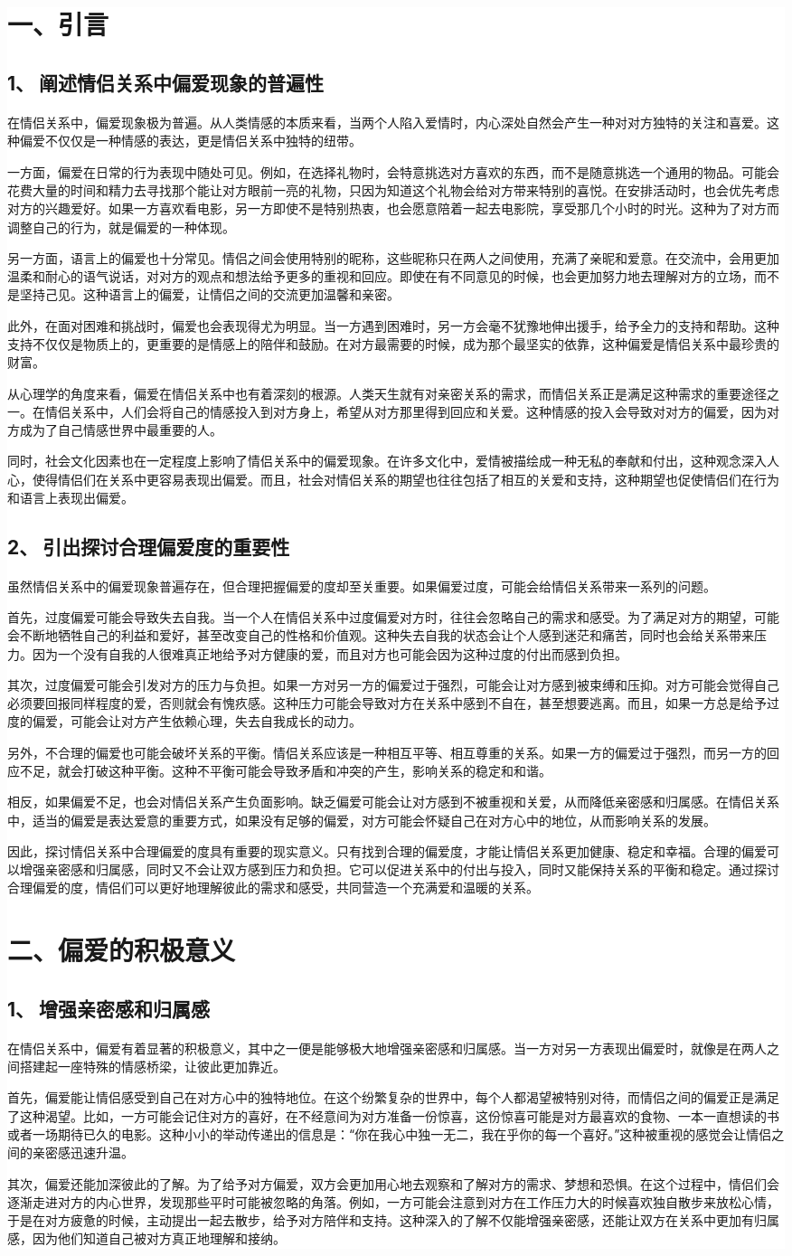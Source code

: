

# 一、引言

## 1、 阐述情侣关系中偏爱现象的普遍性

在情侣关系中，偏爱现象极为普遍。从人类情感的本质来看，当两个人陷入爱情时，内心深处自然会产生一种对对方独特的关注和喜爱。这种偏爱不仅仅是一种情感的表达，更是情侣关系中独特的纽带。

一方面，偏爱在日常的行为表现中随处可见。例如，在选择礼物时，会特意挑选对方喜欢的东西，而不是随意挑选一个通用的物品。可能会花费大量的时间和精力去寻找那个能让对方眼前一亮的礼物，只因为知道这个礼物会给对方带来特别的喜悦。在安排活动时，也会优先考虑对方的兴趣爱好。如果一方喜欢看电影，另一方即使不是特别热衷，也会愿意陪着一起去电影院，享受那几个小时的时光。这种为了对方而调整自己的行为，就是偏爱的一种体现。

另一方面，语言上的偏爱也十分常见。情侣之间会使用特别的昵称，这些昵称只在两人之间使用，充满了亲昵和爱意。在交流中，会用更加温柔和耐心的语气说话，对对方的观点和想法给予更多的重视和回应。即使在有不同意见的时候，也会更加努力地去理解对方的立场，而不是坚持己见。这种语言上的偏爱，让情侣之间的交流更加温馨和亲密。

此外，在面对困难和挑战时，偏爱也会表现得尤为明显。当一方遇到困难时，另一方会毫不犹豫地伸出援手，给予全力的支持和帮助。这种支持不仅仅是物质上的，更重要的是情感上的陪伴和鼓励。在对方最需要的时候，成为那个最坚实的依靠，这种偏爱是情侣关系中最珍贵的财富。

从心理学的角度来看，偏爱在情侣关系中也有着深刻的根源。人类天生就有对亲密关系的需求，而情侣关系正是满足这种需求的重要途径之一。在情侣关系中，人们会将自己的情感投入到对方身上，希望从对方那里得到回应和关爱。这种情感的投入会导致对对方的偏爱，因为对方成为了自己情感世界中最重要的人。

同时，社会文化因素也在一定程度上影响了情侣关系中的偏爱现象。在许多文化中，爱情被描绘成一种无私的奉献和付出，这种观念深入人心，使得情侣们在关系中更容易表现出偏爱。而且，社会对情侣关系的期望也往往包括了相互的关爱和支持，这种期望也促使情侣们在行为和语言上表现出偏爱。

## 2、 引出探讨合理偏爱度的重要性

虽然情侣关系中的偏爱现象普遍存在，但合理把握偏爱的度却至关重要。如果偏爱过度，可能会给情侣关系带来一系列的问题。

首先，过度偏爱可能会导致失去自我。当一个人在情侣关系中过度偏爱对方时，往往会忽略自己的需求和感受。为了满足对方的期望，可能会不断地牺牲自己的利益和爱好，甚至改变自己的性格和价值观。这种失去自我的状态会让个人感到迷茫和痛苦，同时也会给关系带来压力。因为一个没有自我的人很难真正地给予对方健康的爱，而且对方也可能会因为这种过度的付出而感到负担。

其次，过度偏爱可能会引发对方的压力与负担。如果一方对另一方的偏爱过于强烈，可能会让对方感到被束缚和压抑。对方可能会觉得自己必须要回报同样程度的爱，否则就会有愧疚感。这种压力可能会导致对方在关系中感到不自在，甚至想要逃离。而且，如果一方总是给予过度的偏爱，可能会让对方产生依赖心理，失去自我成长的动力。

另外，不合理的偏爱也可能会破坏关系的平衡。情侣关系应该是一种相互平等、相互尊重的关系。如果一方的偏爱过于强烈，而另一方的回应不足，就会打破这种平衡。这种不平衡可能会导致矛盾和冲突的产生，影响关系的稳定和和谐。

相反，如果偏爱不足，也会对情侣关系产生负面影响。缺乏偏爱可能会让对方感到不被重视和关爱，从而降低亲密感和归属感。在情侣关系中，适当的偏爱是表达爱意的重要方式，如果没有足够的偏爱，对方可能会怀疑自己在对方心中的地位，从而影响关系的发展。

因此，探讨情侣关系中合理偏爱的度具有重要的现实意义。只有找到合理的偏爱度，才能让情侣关系更加健康、稳定和幸福。合理的偏爱可以增强亲密感和归属感，同时又不会让双方感到压力和负担。它可以促进关系中的付出与投入，同时又能保持关系的平衡和稳定。通过探讨合理偏爱的度，情侣们可以更好地理解彼此的需求和感受，共同营造一个充满爱和温暖的关系。

# 二、偏爱的积极意义

## 1、 增强亲密感和归属感

在情侣关系中，偏爱有着显著的积极意义，其中之一便是能够极大地增强亲密感和归属感。当一方对另一方表现出偏爱时，就像是在两人之间搭建起一座特殊的情感桥梁，让彼此更加靠近。

首先，偏爱能让情侣感受到自己在对方心中的独特地位。在这个纷繁复杂的世界中，每个人都渴望被特别对待，而情侣之间的偏爱正是满足了这种渴望。比如，一方可能会记住对方的喜好，在不经意间为对方准备一份惊喜，这份惊喜可能是对方最喜欢的食物、一本一直想读的书或者一场期待已久的电影。这种小小的举动传递出的信息是：“你在我心中独一无二，我在乎你的每一个喜好。”这种被重视的感觉会让情侣之间的亲密感迅速升温。

其次，偏爱还能加深彼此的了解。为了给予对方偏爱，双方会更加用心地去观察和了解对方的需求、梦想和恐惧。在这个过程中，情侣们会逐渐走进对方的内心世界，发现那些平时可能被忽略的角落。例如，一方可能会注意到对方在工作压力大的时候喜欢独自散步来放松心情，于是在对方疲惫的时候，主动提出一起去散步，给予对方陪伴和支持。这种深入的了解不仅能增强亲密感，还能让双方在关系中更加有归属感，因为他们知道自己被对方真正地理解和接纳。

